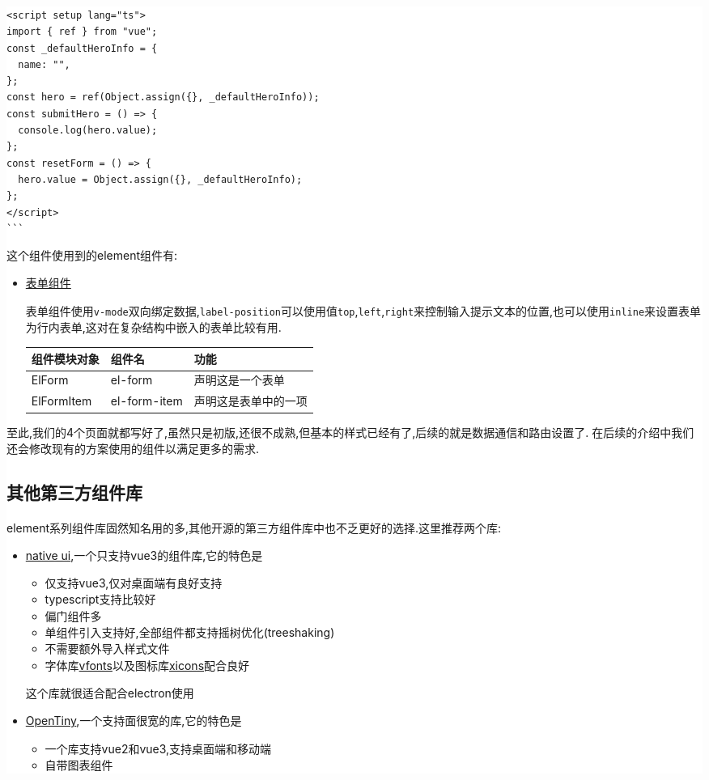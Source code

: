     <script setup lang="ts">
    import { ref } from "vue";
    const _defaultHeroInfo = {
      name: "",
    };
    const hero = ref(Object.assign({}, _defaultHeroInfo));
    const submitHero = () => {
      console.log(hero.value);
    };
    const resetForm = () => {
      hero.value = Object.assign({}, _defaultHeroInfo);
    };
    </script>
    ```

这个组件使用到的element组件有:

+ [表单组件](https://element-plus.org/zh-CN/component/form.html)

    表单组件使用`v-mode`双向绑定数据,`label-position`可以使用值`top`,`left`,`right`来控制输入提示文本的位置,也可以使用`inline`来设置表单为行内表单,这对在复杂结构中嵌入的表单比较有用.

    | 组件模块对象 | 组件名       | 功能                 |
    | ------------ | ------------ | -------------------- |
    | ElForm       | el-form      | 声明这是一个表单     |
    | ElFormItem   | el-form-item | 声明这是表单中的一项 |

至此,我们的4个页面就都写好了,虽然只是初版,还很不成熟,但基本的样式已经有了,后续的就是数据通信和路由设置了.
在后续的介绍中我们还会修改现有的方案使用的组件以满足更多的需求.

## 其他第三方组件库

element系列组件库固然知名用的多,其他开源的第三方组件库中也不乏更好的选择.这里推荐两个库:

+ [native ui](https://www.naiveui.com/zh-CN/light/docs/introduction),一个只支持vue3的组件库,它的特色是
    + 仅支持vue3,仅对桌面端有良好支持
    + typescript支持比较好
    + 偏门组件多
    + 单组件引入支持好,全部组件都支持摇树优化(treeshaking)
    + 不需要额外导入样式文件
    + 字体库[vfonts](https://github.com/07akioni/vfonts)以及图标库[xicons](https://www.xicons.org/#/zh-CN)配合良好

    这个库就很适合配合electron使用

+ [OpenTiny](https://opentiny.design/opentiny-design/guide/introduce),一个支持面很宽的库,它的特色是
    + 一个库支持vue2和vue3,支持桌面端和移动端
    + 自带图表组件
